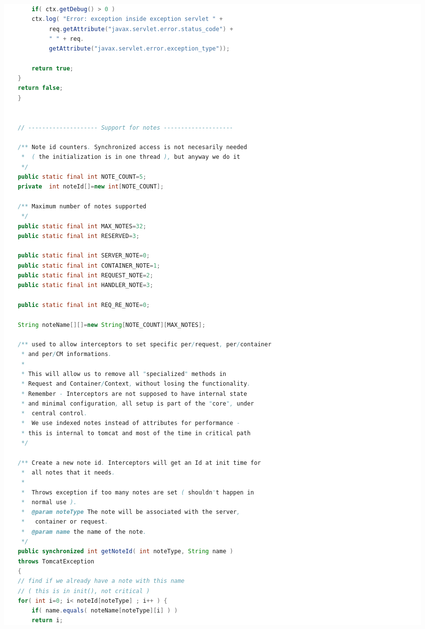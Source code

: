 ```java
	    if( ctx.getDebug() > 0 )
		ctx.log( "Error: exception inside exception servlet " +
			 req.getAttribute("javax.servlet.error.status_code") +
			 " " + req.
			 getAttribute("javax.servlet.error.exception_type"));

	    return true;
	}
	return false;
    }


    // -------------------- Support for notes --------------------

    /** Note id counters. Synchronized access is not necesarily needed
     *  ( the initialization is in one thread ), but anyway we do it
     */
    public static final int NOTE_COUNT=5;
    private  int noteId[]=new int[NOTE_COUNT];

    /** Maximum number of notes supported
     */
    public static final int MAX_NOTES=32;
    public static final int RESERVED=3;

    public static final int SERVER_NOTE=0;
    public static final int CONTAINER_NOTE=1;
    public static final int REQUEST_NOTE=2;
    public static final int HANDLER_NOTE=3;
    
    public static final int REQ_RE_NOTE=0;

    String noteName[][]=new String[NOTE_COUNT][MAX_NOTES];

    /** used to allow interceptors to set specific per/request, per/container
     * and per/CM informations.
     *
     * This will allow us to remove all "specialized" methods in
     * Request and Container/Context, without losing the functionality.
     * Remember - Interceptors are not supposed to have internal state
     * and minimal configuration, all setup is part of the "core", under
     *  central control.
     *  We use indexed notes instead of attributes for performance -
     * this is internal to tomcat and most of the time in critical path
     */

    /** Create a new note id. Interceptors will get an Id at init time for
     *  all notes that it needs.
     *
     *  Throws exception if too many notes are set ( shouldn't happen in
     *  normal use ).
     *  @param noteType The note will be associated with the server,
     *   container or request.
     *  @param name the name of the note.
     */
    public synchronized int getNoteId( int noteType, String name )
	throws TomcatException
    {
	// find if we already have a note with this name
	// ( this is in init(), not critical )
	for( int i=0; i< noteId[noteType] ; i++ ) {
	    if( name.equals( noteName[noteType][i] ) )
		return i;
```